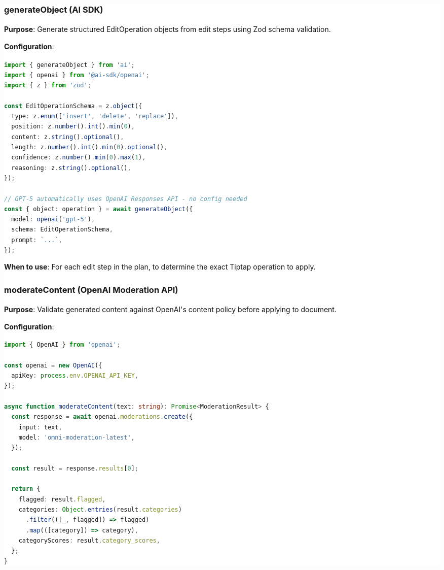 ### generateObject (AI SDK)
**Purpose**: Generate structured EditOperation objects from edit steps using Zod schema validation.

**Configuration**:
```typescript
import { generateObject } from 'ai';
import { openai } from '@ai-sdk/openai';
import { z } from 'zod';

const EditOperationSchema = z.object({
  type: z.enum(['insert', 'delete', 'replace']),
  position: z.number().int().min(0),
  content: z.string().optional(),
  length: z.number().int().min(0).optional(),
  confidence: z.number().min(0).max(1),
  reasoning: z.string().optional(),
});

// GPT-5 automatically uses OpenAI Responses API - no config needed
const { object: operation } = await generateObject({
  model: openai('gpt-5'),
  schema: EditOperationSchema,
  prompt: `...`,
});
```

**When to use**: For each edit step in the plan, to determine the exact Tiptap operation to apply.

### moderateContent (OpenAI Moderation API)
**Purpose**: Validate generated content against OpenAI's content policy before applying to document.

**Configuration**:
```typescript
import { OpenAI } from 'openai';

const openai = new OpenAI({
  apiKey: process.env.OPENAI_API_KEY,
});

async function moderateContent(text: string): Promise<ModerationResult> {
  const response = await openai.moderations.create({
    input: text,
    model: 'omni-moderation-latest',
  });

  const result = response.results[0];

  return {
    flagged: result.flagged,
    categories: Object.entries(result.categories)
      .filter(([_, flagged]) => flagged)
      .map(([category]) => category),
    categoryScores: result.category_scores,
  };
}
```
